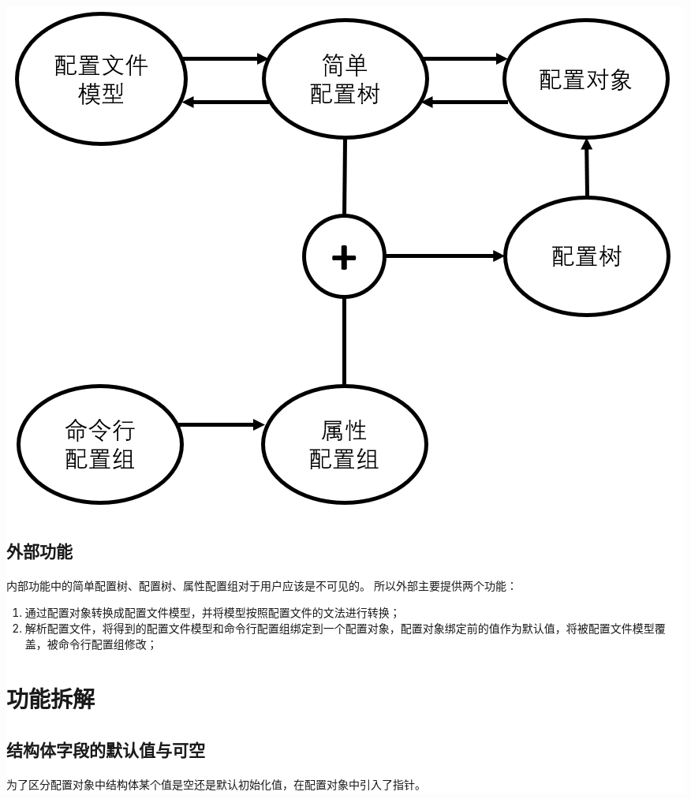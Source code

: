 ![](./img/transform.png)

## 外部功能

内部功能中的简单配置树、配置树、属性配置组对于用户应该是不可见的。
所以外部主要提供两个功能：

1. 通过配置对象转换成配置文件模型，并将模型按照配置文件的文法进行转换；
2. 解析配置文件，将得到的配置文件模型和命令行配置组绑定到一个配置对象，配置对象绑定前的值作为默认值，将被配置文件模型覆盖，被命令行配置组修改；




# 功能拆解

## 结构体字段的默认值与可空

为了区分配置对象中结构体某个值是空还是默认初始化值，在配置对象中引入了指针。
